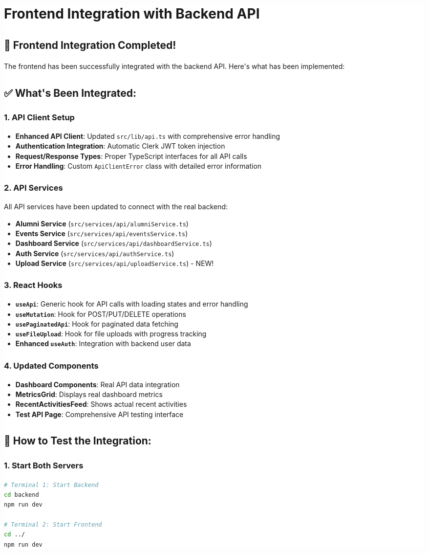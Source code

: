 # Frontend Integration with Backend API

## 🎉 Frontend Integration Completed!

The frontend has been successfully integrated with the backend API. Here's what has been implemented:

## ✅ **What's Been Integrated:**

### **1. API Client Setup**
- **Enhanced API Client**: Updated `src/lib/api.ts` with comprehensive error handling
- **Authentication Integration**: Automatic Clerk JWT token injection
- **Request/Response Types**: Proper TypeScript interfaces for all API calls
- **Error Handling**: Custom `ApiClientError` class with detailed error information

### **2. API Services**
All API services have been updated to connect with the real backend:

- **Alumni Service** (`src/services/api/alumniService.ts`)
- **Events Service** (`src/services/api/eventsService.ts`) 
- **Dashboard Service** (`src/services/api/dashboardService.ts`)
- **Auth Service** (`src/services/api/authService.ts`)
- **Upload Service** (`src/services/api/uploadService.ts`) - NEW!

### **3. React Hooks**
- **`useApi`**: Generic hook for API calls with loading states and error handling
- **`useMutation`**: Hook for POST/PUT/DELETE operations
- **`usePaginatedApi`**: Hook for paginated data fetching
- **`useFileUpload`**: Hook for file uploads with progress tracking
- **Enhanced `useAuth`**: Integration with backend user data

### **4. Updated Components**
- **Dashboard Components**: Real API data integration
- **MetricsGrid**: Displays real dashboard metrics
- **RecentActivitiesFeed**: Shows actual recent activities
- **Test API Page**: Comprehensive API testing interface

## 🚀 **How to Test the Integration:**

### **1. Start Both Servers**
```bash
# Terminal 1: Start Backend
cd backend
npm run dev

# Terminal 2: Start Frontend  
cd ../
npm run dev
```
